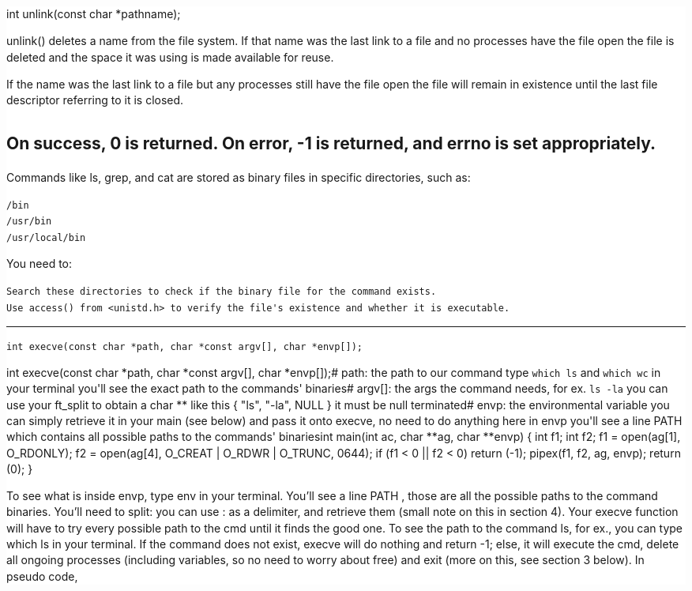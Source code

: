 int unlink(const char *pathname);

unlink() deletes a name from the file system. If that name was the last link to a file and no processes have the file open the file is deleted and the space it was using is made available for reuse.

If the name was the last link to a file but any processes still have the file open the file will remain in existence until the last file descriptor referring to it is closed.

On success, 0 is returned. On error, -1 is returned, and errno is set appropriately.
------------------------------------------------------------------------------------------------

Commands like ls, grep, and cat are stored as binary files in specific directories, such as:

    /bin
    /usr/bin
    /usr/local/bin

You need to:

    Search these directories to check if the binary file for the command exists.
    Use access() from <unistd.h> to verify the file's existence and whether it is executable.
---------------------------------------------------------------------------------------------------

    int execve(const char *path, char *const argv[], char *envp[]);

int execve(const char *path, char *const argv[], char *envp[]);# path: the path to our command
        type `which ls` and `which wc` in your terminal
        you'll see the exact path to the commands' binaries# argv[]: the args the command needs, for ex. `ls -la`
          you can use your ft_split to obtain a char **
          like this { "ls", "-la", NULL }
          it must be null terminated# envp: the environmental variable
        you can simply retrieve it in your main (see below)
        and pass it onto execve, no need to do anything here
        in envp you'll see a line PATH which contains all possible
        paths to the commands' binariesint main(int ac, char **ag, char **envp)
{
     int f1;
     int f2;     f1 = open(ag[1], O_RDONLY);
     f2 = open(ag[4], O_CREAT | O_RDWR | O_TRUNC, 0644);
     if (f1 < 0 || f2 < 0)
          return (-1);
     pipex(f1, f2, ag, envp);
     return (0);
}

To see what is inside envp, type env in your terminal.
You’ll see a line PATH , those are all the possible paths to the command binaries.
You’ll need to split: you can use : as a delimiter, and retrieve them (small note on this in section 4).
Your execve function will have to try every possible path to the cmd until it finds the good one.
To see the path to the command ls, for ex., you can type which ls in your terminal. If the command does not exist, execve will do nothing and return -1; else, it will execute the cmd, delete all ongoing processes (including variables, so no need to worry about free) and exit (more on this, see section 3 below). In pseudo code,
